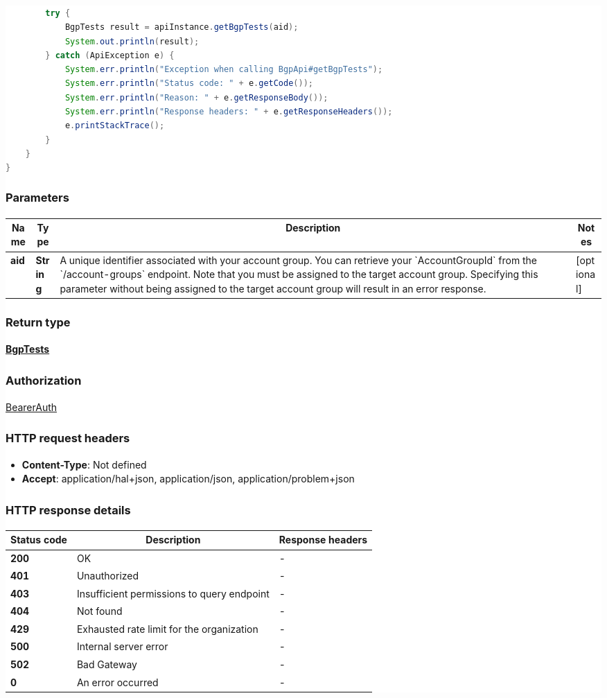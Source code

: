 ```java
        try {
            BgpTests result = apiInstance.getBgpTests(aid);
            System.out.println(result);
        } catch (ApiException e) {
            System.err.println("Exception when calling BgpApi#getBgpTests");
            System.err.println("Status code: " + e.getCode());
            System.err.println("Reason: " + e.getResponseBody());
            System.err.println("Response headers: " + e.getResponseHeaders());
            e.printStackTrace();
        }
    }
}
```

### Parameters


| Name | Type | Description  | Notes |
|------------- | ------------- | ------------- | -------------|
| **aid** | **String**| A unique identifier associated with your account group. You can retrieve your &#x60;AccountGroupId&#x60; from the &#x60;/account-groups&#x60; endpoint. Note that you must be assigned to the target account group. Specifying this parameter without being assigned to the target account group will result in an error response. | [optional] |

### Return type

[**BgpTests**](BgpTests.md)


### Authorization

[BearerAuth](../README.md#BearerAuth)

### HTTP request headers

- **Content-Type**: Not defined
- **Accept**: application/hal+json, application/json, application/problem+json

### HTTP response details
| Status code | Description | Response headers |
|-------------|-------------|------------------|
| **200** | OK |  -  |
| **401** | Unauthorized |  -  |
| **403** | Insufficient permissions to query endpoint |  -  |
| **404** | Not found |  -  |
| **429** | Exhausted rate limit for the organization |  -  |
| **500** | Internal server error |  -  |
| **502** | Bad Gateway |  -  |
| **0** | An error occurred |  -  |

